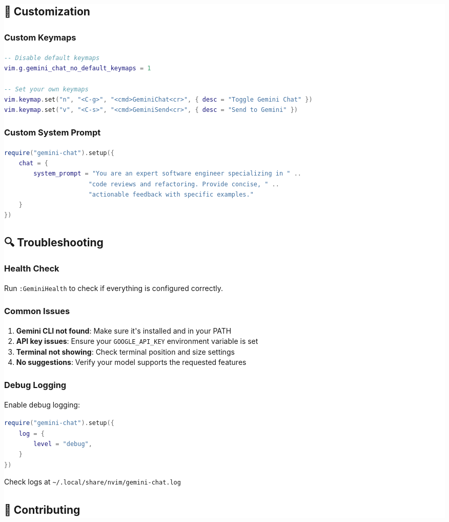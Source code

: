 ## 🎨 Customization

### Custom Keymaps

```lua
-- Disable default keymaps
vim.g.gemini_chat_no_default_keymaps = 1

-- Set your own keymaps
vim.keymap.set("n", "<C-g>", "<cmd>GeminiChat<cr>", { desc = "Toggle Gemini Chat" })
vim.keymap.set("v", "<C-s>", "<cmd>GeminiSend<cr>", { desc = "Send to Gemini" })
```

### Custom System Prompt

```lua
require("gemini-chat").setup({
    chat = {
        system_prompt = "You are an expert software engineer specializing in " ..
                       "code reviews and refactoring. Provide concise, " ..
                       "actionable feedback with specific examples."
    }
})
```

## 🔍 Troubleshooting

### Health Check

Run `:GeminiHealth` to check if everything is configured correctly.

### Common Issues

1. **Gemini CLI not found**: Make sure it's installed and in your PATH
2. **API key issues**: Ensure your `GOOGLE_API_KEY` environment variable is set
3. **Terminal not showing**: Check terminal position and size settings
4. **No suggestions**: Verify your model supports the requested features

### Debug Logging

Enable debug logging:

```lua
require("gemini-chat").setup({
    log = {
        level = "debug",
    }
})
```

Check logs at `~/.local/share/nvim/gemini-chat.log`

## 🤝 Contributing
